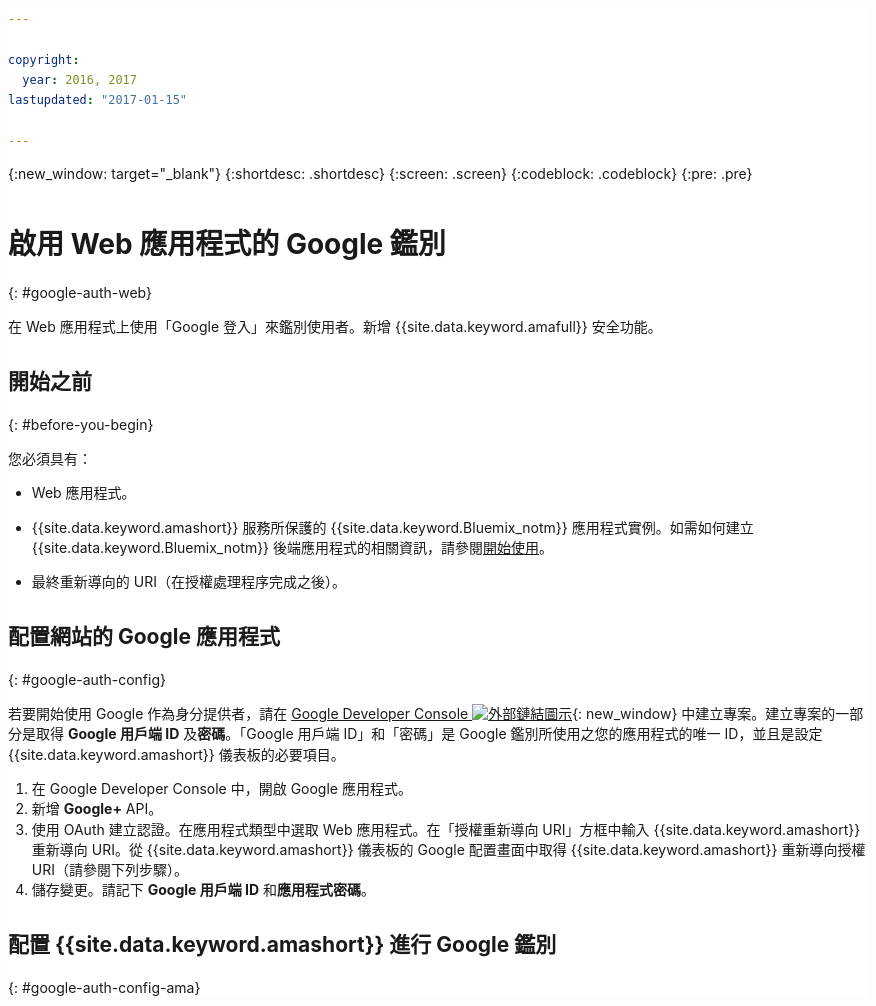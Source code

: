 ```yaml
---

copyright:
  year: 2016, 2017
lastupdated: "2017-01-15"

---
```


{:new_window: target="_blank"}
{:shortdesc: .shortdesc}
{:screen: .screen}
{:codeblock: .codeblock}
{:pre: .pre}

# 啟用 Web 應用程式的 Google 鑑別
{: #google-auth-web}

在 Web 應用程式上使用「Google 登入」來鑑別使用者。新增 {{site.data.keyword.amafull}} 安全功能。


## 開始之前
{: #before-you-begin}

您必須具有：

* Web 應用程式。
* {{site.data.keyword.amashort}} 服務所保護的 {{site.data.keyword.Bluemix_notm}} 應用程式實例。如需如何建立 {{site.data.keyword.Bluemix_notm}} 後端應用程式的相關資訊，請參閱[開始使用](index.html)。




* 最終重新導向的 URI（在授權處理程序完成之後）。


## 配置網站的 Google 應用程式
{: #google-auth-config}

若要開始使用 Google 作為身分提供者，請在 [Google Developer Console ![外部鏈結圖示](../../icons/launch-glyph.svg "外部鏈結圖示")](https://console.developers.google.com "外部鏈結圖示"){: new_window} 中建立專案。建立專案的一部分是取得 **Google 用戶端 ID** 及**密碼**。「Google 用戶端 ID」和「密碼」是 Google 鑑別所使用之您的應用程式的唯一 ID，並且是設定 {{site.data.keyword.amashort}} 儀表板的必要項目。

1. 在 Google Developer Console 中，開啟 Google 應用程式。
3. 新增 **Google+** API。
3. 使用 OAuth 建立認證。在應用程式類型中選取 Web 應用程式。在「授權重新導向 URI」方框中輸入 {{site.data.keyword.amashort}} 重新導向 URI。從 {{site.data.keyword.amashort}} 儀表板的 Google 配置畫面中取得 {{site.data.keyword.amashort}} 重新導向授權 URI（請參閱下列步驟）。
4. 儲存變更。請記下 **Google 用戶端 ID** 和**應用程式密碼**。


## 配置 {{site.data.keyword.amashort}} 進行 Google 鑑別
{: #google-auth-config-ama}
